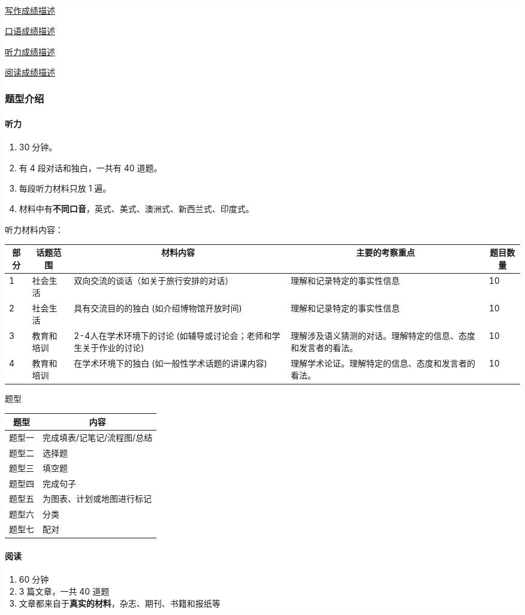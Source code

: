 [写作成绩描述](./%E9%9B%85%E6%80%9D%E8%80%83%E8%AF%95%E5%86%99%E4%BD%9C%E6%88%90%E7%BB%A9%E6%8F%8F%E8%BF%B0.pdf)

[口语成绩描述](./%E9%9B%85%E6%80%9D%E8%80%83%E8%AF%95%E5%8F%A3%E8%AF%AD%E6%88%90%E7%BB%A9%E6%8F%8F%E8%BF%B0.pdf)

[听力成绩描述](./%E9%9B%85%E6%80%9D%E8%80%83%E8%AF%95%E5%90%AC%E5%8A%9B%E6%88%90%E7%BB%A9%E6%8F%8F%E8%BF%B0.pdf)

[阅读成绩描述](./%E9%9B%85%E6%80%9D%E8%80%83%E8%AF%95%E9%98%85%E8%AF%BB%E6%88%90%E7%BB%A9%E6%8F%8F%E8%BF%B0.pdf)


### 题型介绍

#### 听力

1. 30 分钟。

2. 有 4 段对话和独白，一共有 40 道题。

3. 每段听力材料只放 1 遍。

4. 材料中有**不同口音**，英式、美式、澳洲式、新西兰式、印度式。

听力材料内容：

| 部分 | 话题范围 | 材料内容 | 主要的考察重点 | 题目数量 |
| ---  | ---      | ---       | ---           | ---      |
| 1 | 社会生活 | 双向交流的谈话（如关于旅行安排的对话）|理解和记录特定的事实性信息 | 10 |
| 2 | 社会生活 | 具有交流目的的独白 (如介绍博物馆开放时间) |理解和记录特定的事实性信息| 10 |
| 3 | 教育和培训 | 2-4人在学术环境下的讨论 (如辅导或讨论会；老师和学生关于作业的讨论) | 理解涉及语义猜测的对话。理解特定的信息、态度和发言者的看法。 | 10 |
| 4 | 教育和培训 | 在学术环境下的独白 (如一般性学术话题的讲课内容) |理解学术论证。理解特定的信息、态度和发言者的看法。 | 10 |

题型

| 题型   | 内容                           |
|--------|--------------------------------|
| 题型一 | 完成填表/记笔记/流程图/总结 |
| 题型二 | 选择题                       |
| 题型三 | 填空题                      |
| 题型四 | 完成句子                    |
| 题型五 | 为图表、计划或地图进行标记 |
| 题型六 | 分类                          |
| 题型七 | 配对                           |

#### 阅读

1. 60 分钟
2. 3 篇文章，一共 40 道题
3. 文章都来自于**真实的材料**，杂志、期刊、书籍和报纸等
